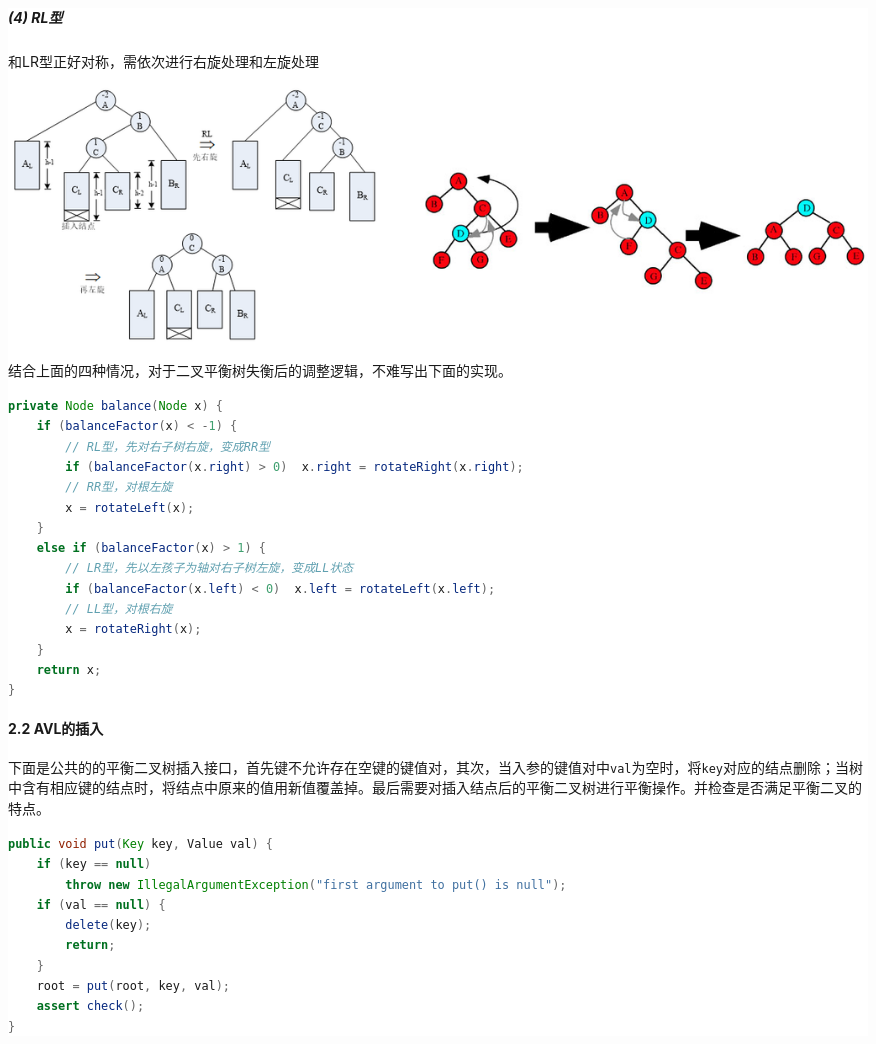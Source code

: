 ##### (4) RL型

和LR型正好对称，需依次进行右旋处理和左旋处理

![img](./asserts/AVL_RL_rotation.png)

结合上面的四种情况，对于二叉平衡树失衡后的调整逻辑，不难写出下面的实现。

```java
private Node balance(Node x) {
    if (balanceFactor(x) < -1) {    
        // RL型，先对右子树右旋，变成RR型
        if (balanceFactor(x.right) > 0)  x.right = rotateRight(x.right);
        // RR型，对根左旋
        x = rotateLeft(x);
    }
    else if (balanceFactor(x) > 1) {
        // LR型，先以左孩子为轴对右子树左旋，变成LL状态
        if (balanceFactor(x.left) < 0)  x.left = rotateLeft(x.left);
        // LL型，对根右旋
        x = rotateRight(x);
    }
    return x;
}
```

#### 2.2 AVL的插入

下面是公共的的平衡二叉树插入接口，首先键不允许存在空键的键值对，其次，当入参的键值对中`val`为空时，将`key`对应的结点删除；当树中含有相应键的结点时，将结点中原来的值用新值覆盖掉。最后需要对插入结点后的平衡二叉树进行平衡操作。并检查是否满足平衡二叉的特点。

```java
public void put(Key key, Value val) {
    if (key == null)
        throw new IllegalArgumentException("first argument to put() is null");
    if (val == null) {
        delete(key);
        return;
    }
    root = put(root, key, val);
    assert check();
}
```
